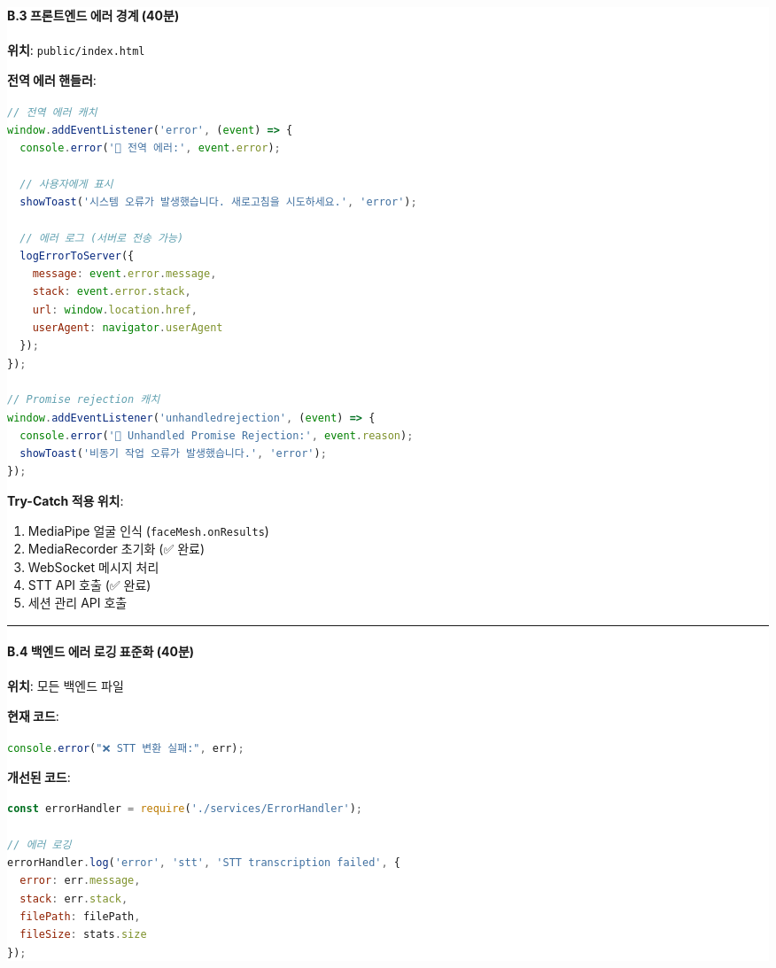 
#### B.3 프론트엔드 에러 경계 (40분)
**위치**: `public/index.html`

**전역 에러 핸들러**:
```javascript
// 전역 에러 캐치
window.addEventListener('error', (event) => {
  console.error('🚨 전역 에러:', event.error);

  // 사용자에게 표시
  showToast('시스템 오류가 발생했습니다. 새로고침을 시도하세요.', 'error');

  // 에러 로그 (서버로 전송 가능)
  logErrorToServer({
    message: event.error.message,
    stack: event.error.stack,
    url: window.location.href,
    userAgent: navigator.userAgent
  });
});

// Promise rejection 캐치
window.addEventListener('unhandledrejection', (event) => {
  console.error('🚨 Unhandled Promise Rejection:', event.reason);
  showToast('비동기 작업 오류가 발생했습니다.', 'error');
});
```

**Try-Catch 적용 위치**:
1. MediaPipe 얼굴 인식 (`faceMesh.onResults`)
2. MediaRecorder 초기화 (✅ 완료)
3. WebSocket 메시지 처리
4. STT API 호출 (✅ 완료)
5. 세션 관리 API 호출

---

#### B.4 백엔드 에러 로깅 표준화 (40분)
**위치**: 모든 백엔드 파일

**현재 코드**:
```javascript
console.error("❌ STT 변환 실패:", err);
```

**개선된 코드**:
```javascript
const errorHandler = require('./services/ErrorHandler');

// 에러 로깅
errorHandler.log('error', 'stt', 'STT transcription failed', {
  error: err.message,
  stack: err.stack,
  filePath: filePath,
  fileSize: stats.size
});
```
